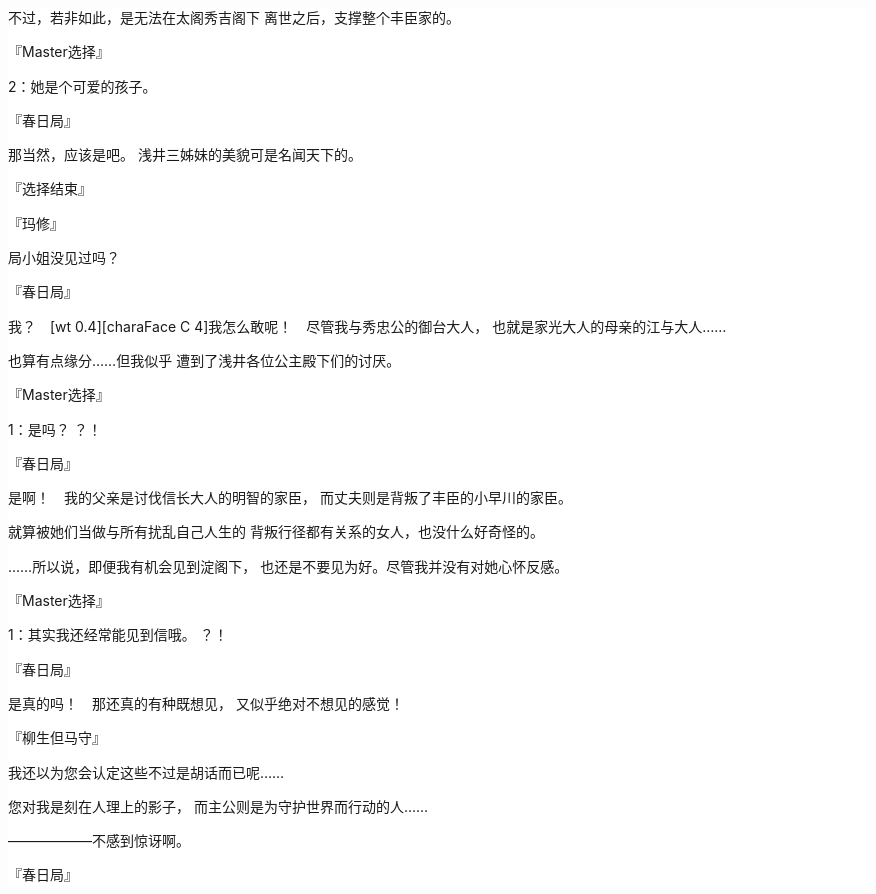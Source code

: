 不过，若非如此，是无法在太阁秀吉阁下
离世之后，支撑整个丰臣家的。

『Master选择』

2：她是个可爱的孩子。

『春日局』

那当然，应该是吧。
浅井三姊妹的美貌可是名闻天下的。

『选择结束』

『玛修』

局小姐没见过吗？

『春日局』

我？　[wt 0.4][charaFace C 4]我怎么敢呢！　尽管我与秀忠公的御台大人，
也就是家光大人的母亲的江与大人……

也算有点缘分……但我似乎
遭到了浅井各位公主殿下们的讨厌。

『Master选择』

1：是吗？
？！

『春日局』

是啊！　我的父亲是讨伐信长大人的明智的家臣，
而丈夫则是背叛了丰臣的小早川的家臣。

就算被她们当做与所有扰乱自己人生的
背叛行径都有关系的女人，也没什么好奇怪的。

……所以说，即便我有机会见到淀阁下，
也还是不要见为好。尽管我并没有对她心怀反感。

『Master选择』

1：其实我还经常能见到信哦。
？！

『春日局』

是真的吗！　那还真的有种既想见，
又似乎绝对不想见的感觉！

『柳生但马守』

我还以为您会认定这些不过是胡话而已呢……

您对我是刻在人理上的影子，
而主公则是为守护世界而行动的人……

——————不感到惊讶啊。

『春日局』
